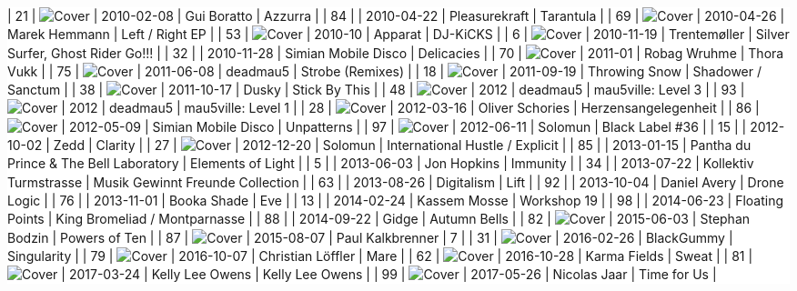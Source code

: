 | 21 | ![Cover](https://i.discogs.com/s_zHkU6xbgAUnhwK46KuuCnmB0kYd2MUJ8s1MUej5P0/rs:fit/g:sm/q:40/h:150/w:150/czM6Ly9kaXNjb2dz/LWRhdGFiYXNlLWlt/YWdlcy9SLTIxMTM2/MjQtMTI2NDc3MjQ4/OC5qcGVn.jpeg) | 2010-02-08 | Gui Boratto | Azzurra |
| 84 |  | 2010-04-22 | Pleasurekraft | Tarantula |
| 69 | ![Cover](https://i.discogs.com/w8GiCElxzAMhOfMaIeXg7U-cnlRbaGZYslnrsJ0Gt-Y/rs:fit/g:sm/q:40/h:150/w:150/czM6Ly9kaXNjb2dz/LWRhdGFiYXNlLWlt/YWdlcy9SLTIyMzQ2/ODItMTI3NzkwNjg3/OS5qcGVn.jpeg) | 2010-04-26 | Marek Hemmann | Left &#x2F; Right EP |
| 53 | ![Cover](https://i.discogs.com/LBvRdCZXHPclNaTnqCBGgYwdjLmJ05shWexLNm1lZOs/rs:fit/g:sm/q:40/h:150/w:150/czM6Ly9kaXNjb2dz/LWRhdGFiYXNlLWlt/YWdlcy9SLTI0OTI3/NDUtMTI5MjE3NTI2/MS5qcGVn.jpeg) | 2010-10 | Apparat | DJ-KiCKS |
| 6 | ![Cover](https://i.discogs.com/-mcJZpjiX7_hNtgEiuhBRNzUwz5LCy8aUUgYKlsr6_g/rs:fit/g:sm/q:40/h:150/w:150/czM6Ly9kaXNjb2dz/LWRhdGFiYXNlLWlt/YWdlcy9SLTI1NzU3/NDItMTI5MTI0ODQz/NC5qcGVn.jpeg) | 2010-11-19 | Trentemøller | Silver Surfer, Ghost Rider Go!!! |
| 32 |  | 2010-11-28 | Simian Mobile Disco | Delicacies |
| 70 | ![Cover](https://i.discogs.com/Q436c3DpvL3GRqcoLOACCSUczzNmrri4a6wv5RFZi3Q/rs:fit/g:sm/q:40/h:150/w:150/czM6Ly9kaXNjb2dz/LWRhdGFiYXNlLWlt/YWdlcy9SLTI2ODM1/NjUtMTI5ODYxNjQw/NS5qcGVn.jpeg) | 2011-01 | Robag Wruhme | Thora Vukk |
| 75 | ![Cover](https://i.discogs.com/z2LlKO_9pHrVIXT3EdgRtzaHklS6w5Iuf-W6niXPfy0/rs:fit/g:sm/q:40/h:150/w:150/czM6Ly9kaXNjb2dz/LWRhdGFiYXNlLWlt/YWdlcy9SLTIyNzM3/ODc1LTE2NDg5MjU2/MTMtNzY4MC5qcGVn.jpeg) | 2011-06-08 | deadmau5 | Strobe (Remixes) |
| 18 | ![Cover](https://i.discogs.com/WuVikTYxO_zDTdQCqAfJr-HgVNCNavhGV0ptL1PtFOg/rs:fit/g:sm/q:40/h:150/w:150/czM6Ly9kaXNjb2dz/LWRhdGFiYXNlLWlt/YWdlcy9SLTMxMjEy/NjktMTMxNzI5ODMz/NS5qcGVn.jpeg) | 2011-09-19 | Throwing Snow | Shadower &#x2F; Sanctum |
| 38 | ![Cover](https://i.discogs.com/X78GJPS2X07WTmOZC76lC_3ElfPoeJLgiGMNCIHvgIg/rs:fit/g:sm/q:40/h:150/w:150/czM6Ly9kaXNjb2dz/LWRhdGFiYXNlLWlt/YWdlcy9SLTE4MDE4/ODMtMTU0NTk0NzQ1/OC00OTM3LmpwZWc.jpeg) | 2011-10-17 | Dusky | Stick By This |
| 48 | ![Cover](https://i.discogs.com/InFVS_xmBPN3jig8ofCZmjcS31F4cakoLc5p7QPnnm8/rs:fit/g:sm/q:40/h:150/w:150/czM6Ly9kaXNjb2dz/LWRhdGFiYXNlLWlt/YWdlcy9SLTEzMTU3/MzgxLTE1NDkwNTAw/MTEtMzk2OS5qcGVn.jpeg) | 2012 | deadmau5 | mau5ville: Level 3 |
| 93 | ![Cover](https://i.discogs.com/InFVS_xmBPN3jig8ofCZmjcS31F4cakoLc5p7QPnnm8/rs:fit/g:sm/q:40/h:150/w:150/czM6Ly9kaXNjb2dz/LWRhdGFiYXNlLWlt/YWdlcy9SLTEzMTU3/MzgxLTE1NDkwNTAw/MTEtMzk2OS5qcGVn.jpeg) | 2012 | deadmau5 | mau5ville: Level 1 |
| 28 | ![Cover](https://i.discogs.com/UzQHjnGtdzjmCWBj-K80OIv96dKaQz5MRarHW5bdlfw/rs:fit/g:sm/q:40/h:150/w:150/czM6Ly9kaXNjb2dz/LWRhdGFiYXNlLWlt/YWdlcy9SLTM0OTk2/NTMtMTMzMzgzMzk4/MC5qcGVn.jpeg) | 2012-03-16 | Oliver Schories | Herzensangelegenheit |
| 86 | ![Cover](https://i.discogs.com/EybpTbfw4YCM-J3lcRpvBYRup6dw7bYPSMT9va_ymXs/rs:fit/g:sm/q:40/h:150/w:150/czM6Ly9kaXNjb2dz/LWRhdGFiYXNlLWlt/YWdlcy9SLTM2MDMx/NjQtMTQwNTUwNTMw/MC05MDI5LmpwZWc.jpeg) | 2012-05-09 | Simian Mobile Disco | Unpatterns |
| 97 | ![Cover](https://i.discogs.com/XoreAtj4G2Hm2U0JHwL3MYZZOEEwmB4vdeY9253ZxXI/rs:fit/g:sm/q:40/h:150/w:150/czM6Ly9kaXNjb2dz/LWRhdGFiYXNlLWlt/YWdlcy9SLTM2NzI3/MzUtMTMzOTc4NDMx/My02NTc3LmpwZWc.jpeg) | 2012-06-11 | Solomun | Black Label #36 |
| 15 |  | 2012-10-02 | Zedd | Clarity |
| 27 | ![Cover](https://i.discogs.com/tXn_UvyfFbo1RdWxGwjG9nCdpRoOOSKr0wG3suTifYM/rs:fit/g:sm/q:40/h:150/w:150/czM6Ly9kaXNjb2dz/LWRhdGFiYXNlLWlt/YWdlcy9SLTQxNTI1/ODUtMTQ3MTM5NjYx/MS0yMzU2LmpwZWc.jpeg) | 2012-12-20 | Solomun | International Hustle &#x2F; Explicit |
| 85 |  | 2013-01-15 | Pantha du Prince &amp; The Bell Laboratory | Elements of Light |
| 5 |  | 2013-06-03 | Jon Hopkins | Immunity |
| 34 |  | 2013-07-22 | Kollektiv Turmstrasse | Musik Gewinnt Freunde Collection |
| 63 |  | 2013-08-26 | Digitalism | Lift |
| 92 |  | 2013-10-04 | Daniel Avery | Drone Logic |
| 76 |  | 2013-11-01 | Booka Shade | Eve |
| 13 |  | 2014-02-24 | Kassem Mosse | Workshop 19 |
| 98 |  | 2014-06-23 | Floating Points | King Bromeliad &#x2F; Montparnasse |
| 88 |  | 2014-09-22 | Gidge | Autumn Bells |
| 82 | ![Cover](https://i.discogs.com/-2cX7CzNfmgRDqB5QJxuTy1Ssg1EK8cjPL8XMo9rc-Y/rs:fit/g:sm/q:40/h:150/w:150/czM6Ly9kaXNjb2dz/LWRhdGFiYXNlLWlt/YWdlcy9SLTY5MDY3/OTctMTQzOTE1MjYw/NS01NzA2LmpwZWc.jpeg) | 2015-06-03 | Stephan Bodzin | Powers of Ten |
| 87 | ![Cover](https://i.discogs.com/Bj75VKMX8iWRYVDfwJmeOROsreTF2oF7D2vX9ja6jKY/rs:fit/g:sm/q:40/h:150/w:150/czM6Ly9kaXNjb2dz/LWRhdGFiYXNlLWlt/YWdlcy9SLTczMjU2/MTYtMTY3NDM4Nzkz/NC00MjkyLmpwZWc.jpeg) | 2015-08-07 | Paul Kalkbrenner | 7 |
| 31 | ![Cover](https://i.discogs.com/J_3decJJ45s3HOjeWwG4Mq1BnXA2WIK1s74EQra6Xto/rs:fit/g:sm/q:40/h:150/w:150/czM6Ly9kaXNjb2dz/LWRhdGFiYXNlLWlt/YWdlcy9SLTg0NTU1/ODQtMTQ2MTk1NTgz/Ny05OTY2LmpwZWc.jpeg) | 2016-02-26 | BlackGummy | Singularity |
| 79 | ![Cover](https://i.discogs.com/4jRNnrTdo8jrRo2u4AXXgeDBRHoX58ax9iyvcjdJXaA/rs:fit/g:sm/q:40/h:150/w:150/czM6Ly9kaXNjb2dz/LWRhdGFiYXNlLWlt/YWdlcy9SLTkxNTUy/NjgtMTQ3ODQzODQz/NC05NzYwLmpwZWc.jpeg) | 2016-10-07 | Christian Löffler | Mare |
| 62 | ![Cover](https://i.discogs.com/Ekh0F0X9i65HK0nH5lj7e_ebulkUxBvCxHreTOSUGf0/rs:fit/g:sm/q:40/h:150/w:150/czM6Ly9kaXNjb2dz/LWRhdGFiYXNlLWlt/YWdlcy9SLTk0ODE3/NzktMTQ4MTM0NTc0/NC03MjQ5LmpwZWc.jpeg) | 2016-10-28 | Karma Fields | Sweat |
| 81 | ![Cover](https://i.discogs.com/-W2y9zaM_DnQAPG-NVSUOujHyHG3eetAz1sY-t6hZlg/rs:fit/g:sm/q:40/h:150/w:150/czM6Ly9kaXNjb2dz/LWRhdGFiYXNlLWlt/YWdlcy9SLTk5ODc4/NTgtMTQ4OTc0MDgw/Ny0xMDU1LmpwZWc.jpeg) | 2017-03-24 | Kelly Lee Owens | Kelly Lee Owens |
| 99 | ![Cover](https://i.discogs.com/LEutrwbNt45ydY1NSrYYAIMyEsy9hnzZcjvOk6zHZ1Q/rs:fit/g:sm/q:40/h:150/w:150/czM6Ly9kaXNjb2dz/LWRhdGFiYXNlLWlt/YWdlcy9SLTE1NjM3/NDM4LTE1OTQ5OTI2/MzQtNzc3OC5qcGVn.jpeg) | 2017-05-26 | Nicolas Jaar | Time for Us |